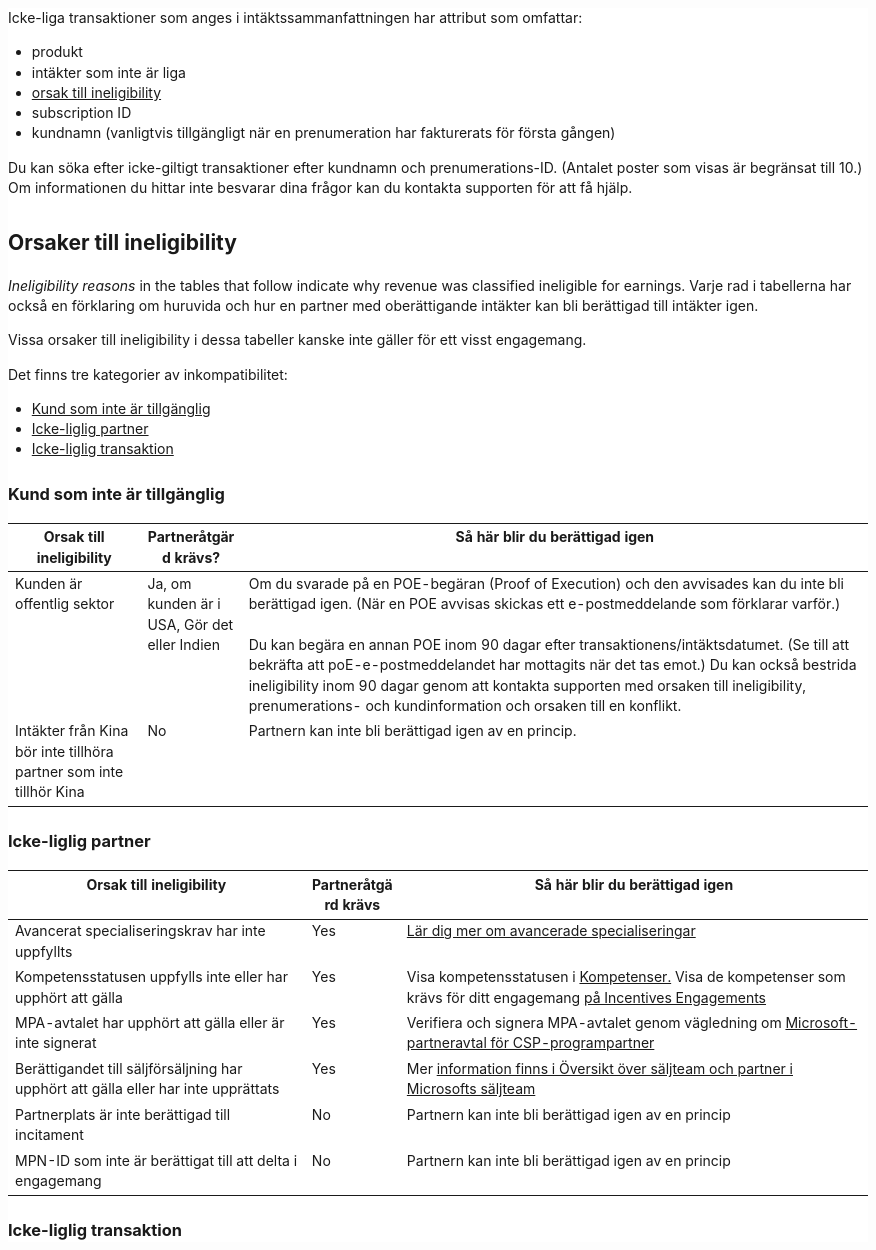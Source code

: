 Icke-liga transaktioner som anges i intäktssammanfattningen har attribut som omfattar:

- produkt
- intäkter som inte är liga
- [orsak till ineligibility](#ineligibility-reasons)
- subscription ID
- kundnamn (vanligtvis tillgängligt när en prenumeration har fakturerats för första gången)

Du kan söka efter icke-giltigt transaktioner efter kundnamn och prenumerations-ID. (Antalet poster som visas är begränsat till 10.) Om informationen du hittar inte besvarar dina frågor kan du kontakta supporten för att få hjälp.

## <a name="ineligibility-reasons"></a>Orsaker till ineligibility

*Ineligibility reasons* in the tables that follow indicate why revenue was classified ineligible for earnings. Varje rad i tabellerna har också en förklaring om huruvida och hur en partner med oberättigande intäkter kan bli berättigad till intäkter igen.

Vissa orsaker till ineligibility i dessa tabeller kanske inte gäller för ett visst engagemang.

Det finns tre kategorier av inkompatibilitet:

- [Kund som inte är tillgänglig](#ineligible-customer)
- [Icke-liglig partner](#ineligible-partner)
- [Icke-liglig transaktion](#ineligible-transaction)

### <a name="ineligible-customer"></a>Kund som inte är tillgänglig

|Orsak till ineligibility|Partneråtgärd krävs?|Så här blir du berättigad igen|
|---------|---------|---------|
|Kunden är offentlig sektor|Ja, om kunden är i USA, Gör det eller Indien|Om du svarade på en POE-begäran (Proof of Execution) och den avvisades kan du inte bli berättigad igen. (När en POE avvisas skickas ett e-postmeddelande som förklarar varför.)<br><br>Du kan begära en annan POE inom 90 dagar efter transaktionens/intäktsdatumet. (Se till att bekräfta att poE-e-postmeddelandet har mottagits när det tas emot.) Du kan också bestrida ineligibility inom 90 dagar genom att kontakta supporten med orsaken till ineligibility, prenumerations- och kundinformation och orsaken till en konflikt.|
|Intäkter från Kina bör inte tillhöra partner som inte tillhör Kina|No|Partnern kan inte bli berättigad igen av en princip.|

### <a name="ineligible-partner"></a>Icke-liglig partner

|Orsak till ineligibility|Partneråtgärd krävs|Så här blir du berättigad igen|
|---------|---------|---------|
|Avancerat specialiseringskrav har inte uppfyllts|Yes|[Lär dig mer om avancerade specialiseringar](advanced-specializations.md)|
|Kompetensstatusen uppfylls inte eller har upphört att gälla|Yes|Visa kompetensstatusen i [Kompetenser.](https://partner.microsoft.com/pcv/partnership/competencies) Visa de kompetenser som krävs för ditt engagemang [på Incentives Engagements](https://partner.microsoft.com/dashboard/incentives/engagements/ux)|
|MPA-avtalet har upphört att gälla eller är inte signerat|Yes|Verifiera och signera MPA-avtalet genom vägledning om [Microsoft-partneravtal för CSP-programpartner](microsoft-partner-agreement.md)|
|Berättigandet till säljförsäljning har upphört att gälla eller har inte upprättats|Yes|Mer [information finns i Översikt över säljteam och partner i Microsofts säljteam](/azure/marketplace/co-sell-overview)|
|Partnerplats är inte berättigad till incitament|No|Partnern kan inte bli berättigad igen av en princip|
|MPN-ID som inte är berättigat till att delta i engagemang|No|Partnern kan inte bli berättigad igen av en princip|

### <a name="ineligible-transaction"></a>Icke-liglig transaktion
